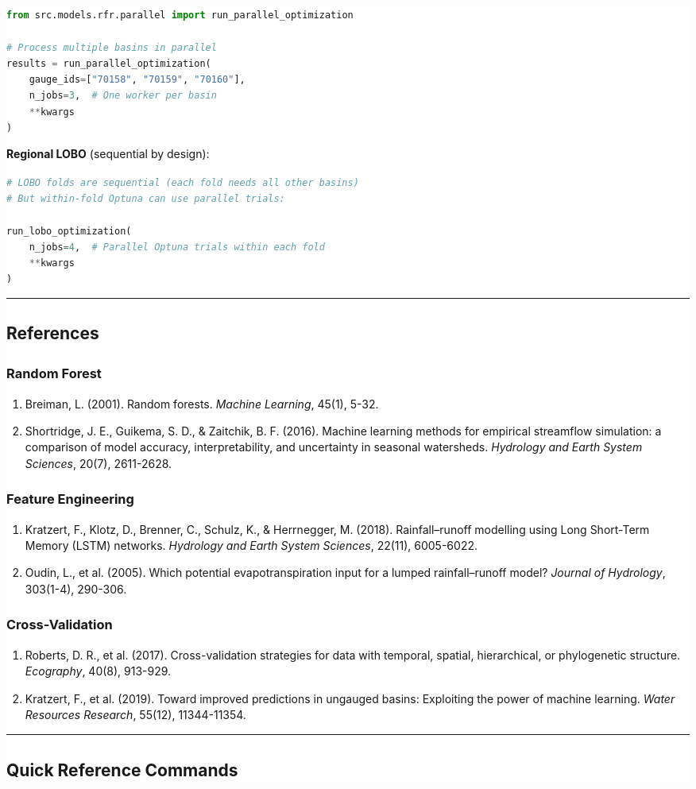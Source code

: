 ```python
from src.models.rfr.parallel import run_parallel_optimization

# Process multiple basins in parallel
results = run_parallel_optimization(
    gauge_ids=["70158", "70159", "70160"],
    n_jobs=3,  # One worker per basin
    **kwargs
)
```

**Regional LOBO** (sequential by design):

```python
# LOBO folds are sequential (each fold needs all other basins)
# But within-fold Optuna can use parallel trials:

run_lobo_optimization(
    n_jobs=4,  # Parallel Optuna trials within each fold
    **kwargs
)
```

---

## References

### Random Forest

1. Breiman, L. (2001). Random forests. *Machine Learning*, 45(1), 5-32.

2. Shortridge, J. E., Guikema, S. D., & Zaitchik, B. F. (2016). Machine learning methods for empirical streamflow simulation: a comparison of model accuracy, interpretability, and uncertainty in seasonal watersheds. *Hydrology and Earth System Sciences*, 20(7), 2611-2628.

### Feature Engineering

1. Kratzert, F., Klotz, D., Brenner, C., Schulz, K., & Herrnegger, M. (2018). Rainfall–runoff modelling using Long Short-Term Memory (LSTM) networks. *Hydrology and Earth System Sciences*, 22(11), 6005-6022.

2. Oudin, L., et al. (2005). Which potential evapotranspiration input for a lumped rainfall–runoff model? *Journal of Hydrology*, 303(1-4), 290-306.

### Cross-Validation

1. Roberts, D. R., et al. (2017). Cross-validation strategies for data with temporal, spatial, hierarchical, or phylogenetic structure. *Ecography*, 40(8), 913-929.

2. Kratzert, F., et al. (2019). Toward improved predictions in ungauged basins: Exploiting the power of machine learning. *Water Resources Research*, 55(12), 11344-11354.

---

## Quick Reference Commands
